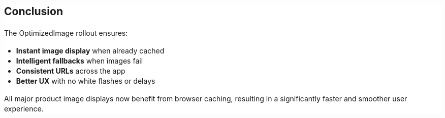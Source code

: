 ## Conclusion

The OptimizedImage rollout ensures:
- **Instant image display** when already cached
- **Intelligent fallbacks** when images fail
- **Consistent URLs** across the app
- **Better UX** with no white flashes or delays

All major product image displays now benefit from browser caching, resulting in a significantly faster and smoother user experience.
